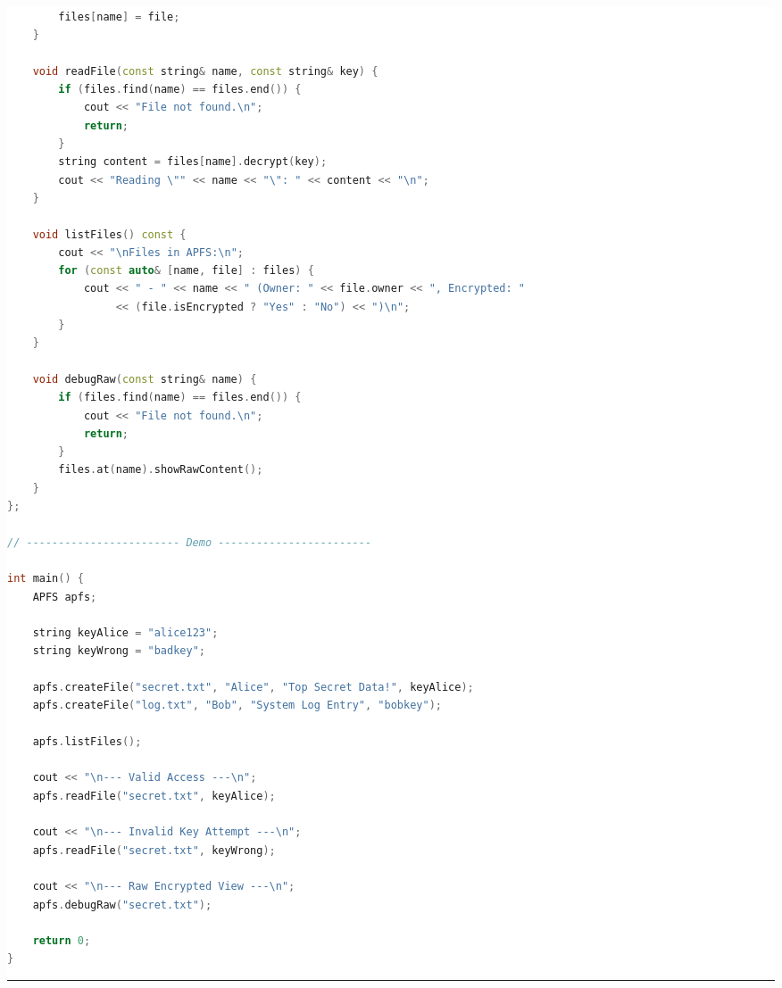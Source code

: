 ```cpp
        files[name] = file;
    }

    void readFile(const string& name, const string& key) {
        if (files.find(name) == files.end()) {
            cout << "File not found.\n";
            return;
        }
        string content = files[name].decrypt(key);
        cout << "Reading \"" << name << "\": " << content << "\n";
    }

    void listFiles() const {
        cout << "\nFiles in APFS:\n";
        for (const auto& [name, file] : files) {
            cout << " - " << name << " (Owner: " << file.owner << ", Encrypted: "
                 << (file.isEncrypted ? "Yes" : "No") << ")\n";
        }
    }

    void debugRaw(const string& name) {
        if (files.find(name) == files.end()) {
            cout << "File not found.\n";
            return;
        }
        files.at(name).showRawContent();
    }
};

// ------------------------ Demo ------------------------

int main() {
    APFS apfs;

    string keyAlice = "alice123";
    string keyWrong = "badkey";

    apfs.createFile("secret.txt", "Alice", "Top Secret Data!", keyAlice);
    apfs.createFile("log.txt", "Bob", "System Log Entry", "bobkey");

    apfs.listFiles();

    cout << "\n--- Valid Access ---\n";
    apfs.readFile("secret.txt", keyAlice);

    cout << "\n--- Invalid Key Attempt ---\n";
    apfs.readFile("secret.txt", keyWrong);

    cout << "\n--- Raw Encrypted View ---\n";
    apfs.debugRaw("secret.txt");

    return 0;
}
```

---
